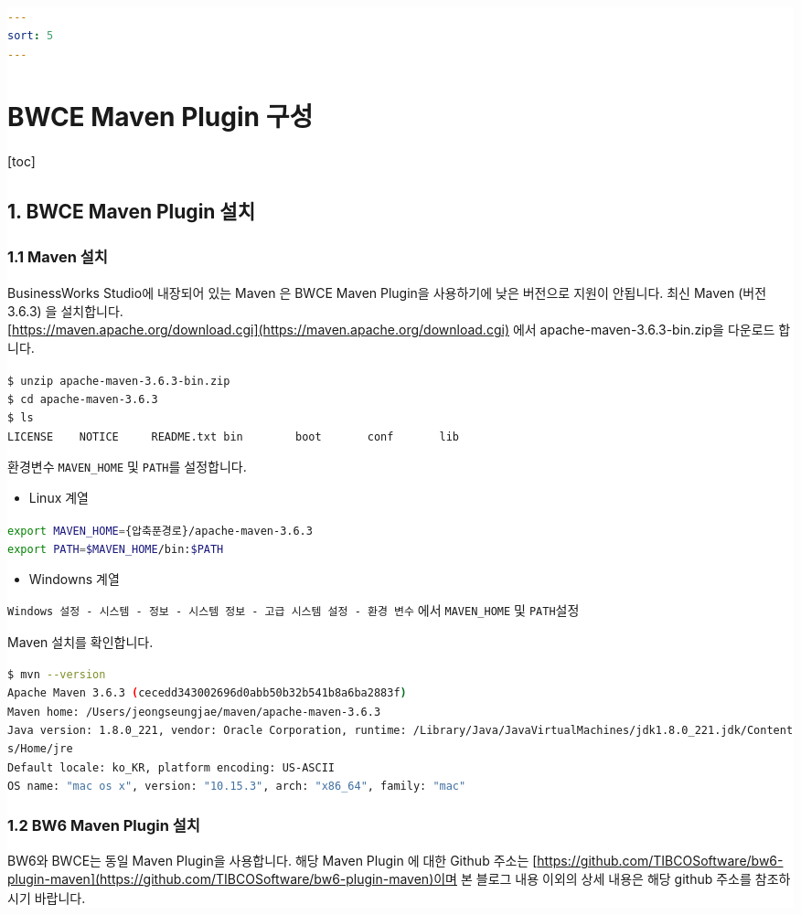 ```yaml
---
sort: 5
---
```

# BWCE Maven Plugin 구성

[toc]


## 1. BWCE Maven Plugin 설치

### 1.1 Maven 설치

BusinessWorks Studio에 내장되어 있는 Maven 은 BWCE Maven Plugin을 사용하기에 낮은 버전으로 지원이 안됩니다.
최신 Maven (버전 3.6.3) 을 설치합니다.  
[https://maven.apache.org/download.cgi](https://maven.apache.org/download.cgi) 에서 apache-maven-3.6.3-bin.zip을 다운로드 합니다.

```bash
$ unzip apache-maven-3.6.3-bin.zip
$ cd apache-maven-3.6.3
$ ls 
LICENSE    NOTICE     README.txt bin        boot       conf       lib
```

환경변수 `MAVEN_HOME` 및 `PATH`를 설정합니다.
- Linux 계열
```bash
export MAVEN_HOME={압축푼경로}/apache-maven-3.6.3
export PATH=$MAVEN_HOME/bin:$PATH
```

- Windowns 계열

`Windows 설정 - 시스템 - 정보 - 시스템 정보 - 고급 시스템 설정 - 환경 변수` 에서 `MAVEN_HOME` 및 `PATH`설정

Maven 설치를 확인합니다.
```bash
$ mvn --version
Apache Maven 3.6.3 (cecedd343002696d0abb50b32b541b8a6ba2883f)
Maven home: /Users/jeongseungjae/maven/apache-maven-3.6.3
Java version: 1.8.0_221, vendor: Oracle Corporation, runtime: /Library/Java/JavaVirtualMachines/jdk1.8.0_221.jdk/Contents/Home/jre
Default locale: ko_KR, platform encoding: US-ASCII
OS name: "mac os x", version: "10.15.3", arch: "x86_64", family: "mac"
```

### 1.2 BW6 Maven Plugin 설치

BW6와 BWCE는 동일 Maven Plugin을 사용합니다. 해당 Maven Plugin 에 대한 Github 주소는 [https://github.com/TIBCOSoftware/bw6-plugin-maven](https://github.com/TIBCOSoftware/bw6-plugin-maven)이며 본 블로그 내용 이외의 상세 내용은 해당 github 주소를 참조하시기 바랍니다.
